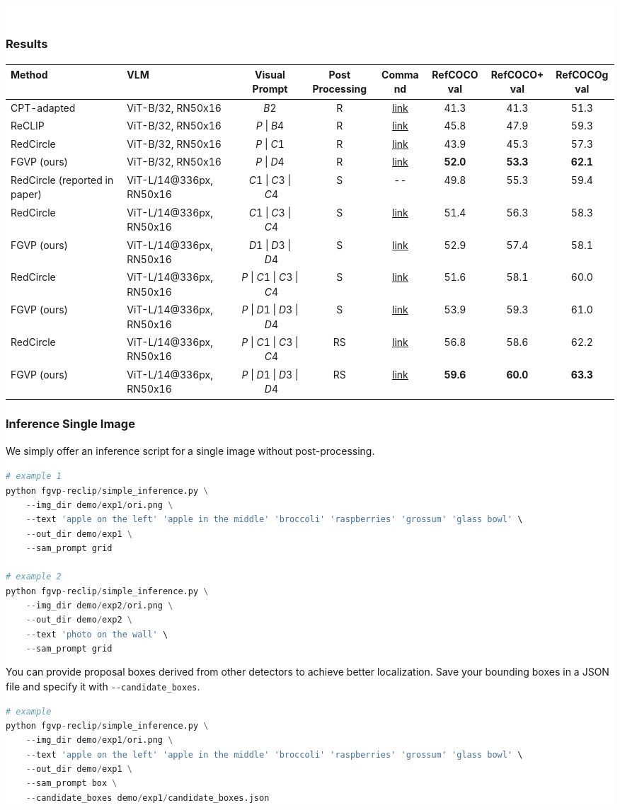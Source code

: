 <br>


### Results


| Method      | VLM               |  Visual Prompt  | Post Processing |                               Command                                | RefCOCO val | RefCOCO+ val | RefCOCOg val |
| :---------- | :---------------- | :-------------: | :-------------: | :------------------------------------------------------------------: | :---------: | :----------: | :----------: |
| CPT-adapted | ViT-B/32, RN50x16 |      $B2$       |        R        |    [link](https://github.com/ylingfeng/FGVP/blob/main/fgvp-reclip/cmds/ViT-B-32%2CRN50x16/run_R_cpt_adapted.py)    |    41.3     |     41.3     |     51.3     |
| ReCLIP      | ViT-B/32, RN50x16 | $P{\ \| \ }B4$  |        R        |      [link](https://github.com/ylingfeng/FGVP/blob/main/fgvp-reclip/cmds/ViT-B-32%2CRN50x16/run_R_reclip.py)       |    45.8     |     47.9     |     59.3     |
| RedCircle   | ViT-B/32, RN50x16 | $P{\  \| \ }C1$ |        R        |    [link](https://github.com/ylingfeng/FGVP/blob/main/fgvp-reclip/cmds/ViT-B-32%2CRN50x16/run_R_red_circle.py)     |    43.9     |     45.3     |     57.3     |
| FGVP (ours) | ViT-B/32, RN50x16 | $P{\  \| \ }D4$ |        R        | [link](https://github.com/ylingfeng/FGVP/blob/main/fgvp-reclip/cmds/ViT-B-32%2CRN50x16/run_R_blur_reverse_mask.py) |  **52.0**   |   **53.3**   |   **62.1**   |
| RedCircle (reported in paper) | ViT-L/14@336px, RN50x16 |      $C1{\  \| \ }C3{\  \| \ }C4$       |        S        |                                          --                                          |    49.8     |     55.3     |     59.4     |
| RedCircle                     | ViT-L/14@336px, RN50x16 |      $C1{\  \| \ }C3{\  \| \ }C4$       |        S        |         [link](https://github.com/ylingfeng/FGVP/blob/main/fgvp-reclip/cmds/ViT-L-14%40336px%2CRN50x16/run_S_red_circle.py)          |    51.4     |     56.3     |     58.3     |
| FGVP (ours)                   | ViT-L/14@336px, RN50x16 |      $D1{\  \| \ }D3{\  \| \ }D4$       |        S        |      [link](https://github.com/ylingfeng/FGVP/blob/main/fgvp-reclip/cmds/ViT-L-14%40336px%2CRN50x16/run_S_blur_reverse_mask.py)      |    52.9     |     57.4     |     58.1     |
| RedCircle                     | ViT-L/14@336px, RN50x16 | $P{\  \| \ }C1{\  \| \ }C3{\  \| \ }C4$ |        S        |     [link](https://github.com/ylingfeng/FGVP/blob/main/fgvp-reclip/cmds/ViT-L-14%40336px%2CRN50x16/run_S_red_circle_ensemble.py)     |    51.6     |     58.1     |     60.0     |
| FGVP (ours)                   | ViT-L/14@336px, RN50x16 | $P{\  \| \ }D1{\  \| \ }D3{\  \| \ }D4$ |        S        | [link](https://github.com/ylingfeng/FGVP/blob/main/fgvp-reclip/cmds/ViT-L-14%40336px%2CRN50x16/run_S_blur_reverse_mask_ensemble.py)  |    53.9     |     59.3     |     61.0     |
| RedCircle                     | ViT-L/14@336px, RN50x16 | $P{\  \| \ }C1{\  \| \ }C3{\  \| \ }C4$ |       RS        |    [link](https://github.com/ylingfeng/FGVP/blob/main/fgvp-reclip/cmds/ViT-L-14%40336px%2CRN50x16/run_RS_red_circle_ensemble.py)     |    56.8     |     58.6     |     62.2     |
| FGVP (ours)                   | ViT-L/14@336px, RN50x16 | $P{\  \| \ }D1{\  \| \ }D3{\  \| \ }D4$ |       RS        | [link](https://github.com/ylingfeng/FGVP/blob/main/fgvp-reclip/cmds/ViT-L-14%40336px%2CRN50x16/run_RS_blur_reverse_mask_ensemble.py) |  **59.6**   |   **60.0**   |   **63.3**   |

### Inference Single Image
We simply offer an inference script for a single image without post-processing.

```python
# example 1
python fgvp-reclip/simple_inference.py \
    --img_dir demo/exp1/ori.png \
    --text 'apple on the left' 'apple in the middle' 'broccoli' 'raspberries' 'grossum' 'glass bowl' \
    --out_dir demo/exp1 \
    --sam_prompt grid

# example 2
python fgvp-reclip/simple_inference.py \
    --img_dir demo/exp2/ori.png \
    --out_dir demo/exp2 \
    --text 'photo on the wall' \
    --sam_prompt grid
```

You can provide proposal boxes derived from other detectors to achieve better localization. Save your bounding boxes in a JSON file and specify it with `--candidate_boxes`.
```python
# example
python fgvp-reclip/simple_inference.py \
    --img_dir demo/exp1/ori.png \
    --text 'apple on the left' 'apple in the middle' 'broccoli' 'raspberries' 'grossum' 'glass bowl' \
    --out_dir demo/exp1 \
    --sam_prompt box \
    --candidate_boxes demo/exp1/candidate_boxes.json
```